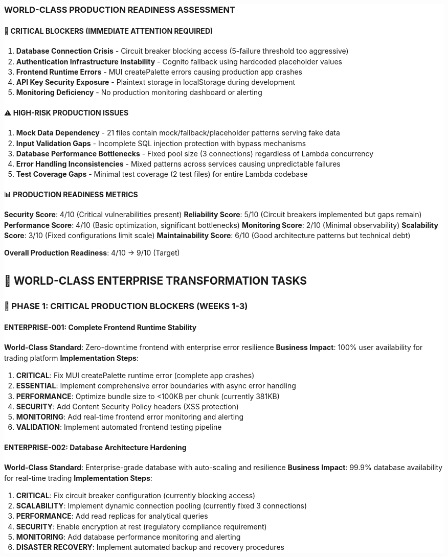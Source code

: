 ### WORLD-CLASS PRODUCTION READINESS ASSESSMENT

#### 🚨 CRITICAL BLOCKERS (IMMEDIATE ATTENTION REQUIRED)
1. **Database Connection Crisis** - Circuit breaker blocking access (5-failure threshold too aggressive)
2. **Authentication Infrastructure Instability** - Cognito fallback using hardcoded placeholder values
3. **Frontend Runtime Errors** - MUI createPalette errors causing production app crashes
4. **API Key Security Exposure** - Plaintext storage in localStorage during development
5. **Monitoring Deficiency** - No production monitoring dashboard or alerting

#### ⚠️ HIGH-RISK PRODUCTION ISSUES
1. **Mock Data Dependency** - 21 files contain mock/fallback/placeholder patterns serving fake data
2. **Input Validation Gaps** - Incomplete SQL injection protection with bypass mechanisms
3. **Database Performance Bottlenecks** - Fixed pool size (3 connections) regardless of Lambda concurrency
4. **Error Handling Inconsistencies** - Mixed patterns across services causing unpredictable failures
5. **Test Coverage Gaps** - Minimal test coverage (2 test files) for entire Lambda codebase

#### 📊 PRODUCTION READINESS METRICS
**Security Score**: 4/10 (Critical vulnerabilities present)
**Reliability Score**: 5/10 (Circuit breakers implemented but gaps remain)
**Performance Score**: 4/10 (Basic optimization, significant bottlenecks)
**Monitoring Score**: 2/10 (Minimal observability)
**Scalability Score**: 3/10 (Fixed configurations limit scale)
**Maintainability Score**: 6/10 (Good architecture patterns but technical debt)

**Overall Production Readiness**: 4/10 → 9/10 (Target)

## 🌟 WORLD-CLASS ENTERPRISE TRANSFORMATION TASKS

### 🚨 PHASE 1: CRITICAL PRODUCTION BLOCKERS (WEEKS 1-3)

#### ENTERPRISE-001: Complete Frontend Runtime Stability
**World-Class Standard**: Zero-downtime frontend with enterprise error resilience
**Business Impact**: 100% user availability for trading platform
**Implementation Steps**:
1. **CRITICAL**: Fix MUI createPalette runtime error (complete app crashes)
2. **ESSENTIAL**: Implement comprehensive error boundaries with async error handling
3. **PERFORMANCE**: Optimize bundle size to <100KB per chunk (currently 381KB)
4. **SECURITY**: Add Content Security Policy headers (XSS protection)
5. **MONITORING**: Add real-time frontend error monitoring and alerting
6. **VALIDATION**: Implement automated frontend testing pipeline

#### ENTERPRISE-002: Database Architecture Hardening
**World-Class Standard**: Enterprise-grade database with auto-scaling and resilience
**Business Impact**: 99.9% database availability for real-time trading
**Implementation Steps**:
1. **CRITICAL**: Fix circuit breaker configuration (currently blocking access)
2. **SCALABILITY**: Implement dynamic connection pooling (currently fixed 3 connections)
3. **PERFORMANCE**: Add read replicas for analytical queries
4. **SECURITY**: Enable encryption at rest (regulatory compliance requirement)
5. **MONITORING**: Add database performance monitoring and alerting
6. **DISASTER RECOVERY**: Implement automated backup and recovery procedures
